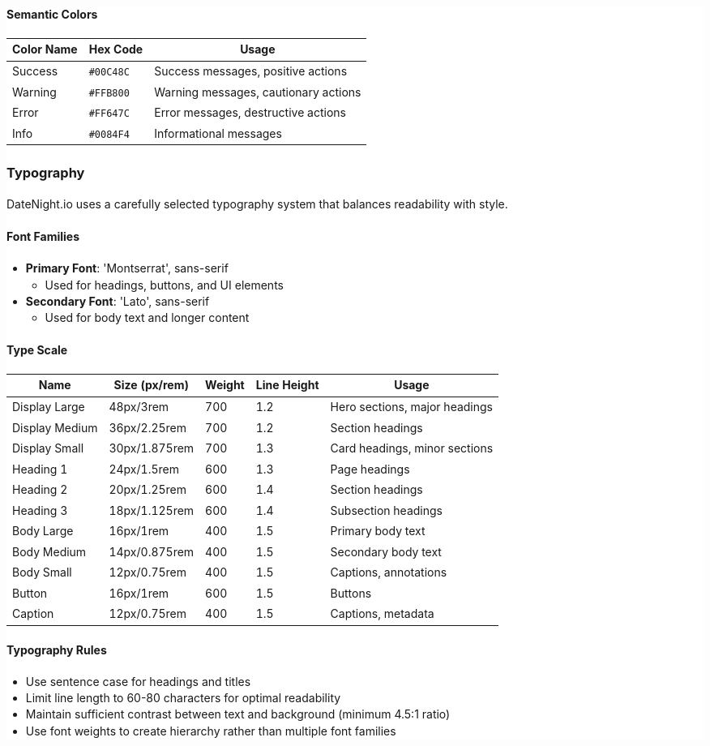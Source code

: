 #### Semantic Colors

| Color Name | Hex Code  | Usage                                |
| ---------- | --------- | ------------------------------------ |
| Success    | `#00C48C` | Success messages, positive actions   |
| Warning    | `#FFB800` | Warning messages, cautionary actions |
| Error      | `#FF647C` | Error messages, destructive actions  |
| Info       | `#0084F4` | Informational messages               |

### Typography

DateNight.io uses a carefully selected typography system that balances readability with style.

#### Font Families

- **Primary Font**: 'Montserrat', sans-serif
  - Used for headings, buttons, and UI elements
- **Secondary Font**: 'Lato', sans-serif
  - Used for body text and longer content

#### Type Scale

| Name           | Size (px/rem) | Weight | Line Height | Usage                         |
| -------------- | ------------- | ------ | ----------- | ----------------------------- |
| Display Large  | 48px/3rem     | 700    | 1.2         | Hero sections, major headings |
| Display Medium | 36px/2.25rem  | 700    | 1.2         | Section headings              |
| Display Small  | 30px/1.875rem | 700    | 1.3         | Card headings, minor sections |
| Heading 1      | 24px/1.5rem   | 600    | 1.3         | Page headings                 |
| Heading 2      | 20px/1.25rem  | 600    | 1.4         | Section headings              |
| Heading 3      | 18px/1.125rem | 600    | 1.4         | Subsection headings           |
| Body Large     | 16px/1rem     | 400    | 1.5         | Primary body text             |
| Body Medium    | 14px/0.875rem | 400    | 1.5         | Secondary body text           |
| Body Small     | 12px/0.75rem  | 400    | 1.5         | Captions, annotations         |
| Button         | 16px/1rem     | 600    | 1.5         | Buttons                       |
| Caption        | 12px/0.75rem  | 400    | 1.5         | Captions, metadata            |

#### Typography Rules

- Use sentence case for headings and titles
- Limit line length to 60-80 characters for optimal readability
- Maintain sufficient contrast between text and background (minimum 4.5:1 ratio)
- Use font weights to create hierarchy rather than multiple font families
